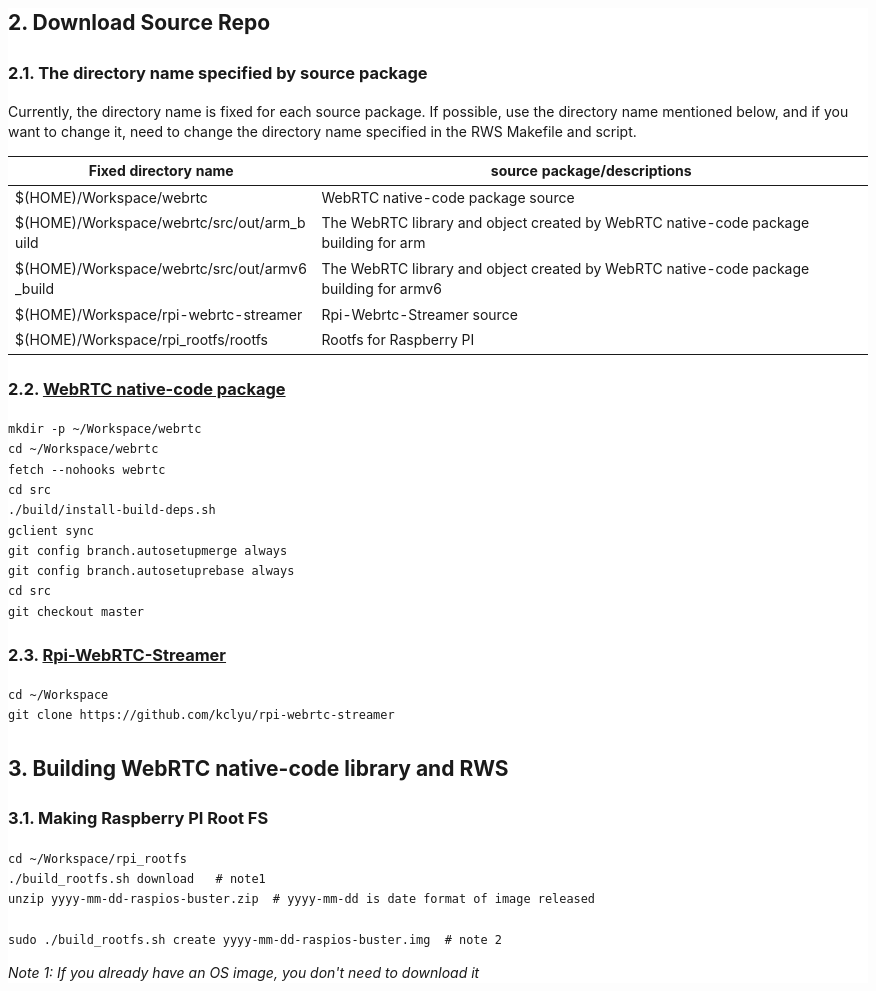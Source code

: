 ## 2. Download Source Repo

### 2.1. The directory name specified by source package

Currently, the directory name is fixed for each source package. If possible, use the directory name mentioned below, and if you want to change it, need to change the directory name specified in the RWS Makefile and script.

| Fixed directory name                    | source package/descriptions                                                  |
| --------------------------------------- | ---------------------------------------------------------------------------- |
| \$(HOME)/Workspace/webrtc               | WebRTC native-code package source                                            |
| \$(HOME)/Workspace/webrtc/src/out/arm_build | The WebRTC library and object created by WebRTC native-code package building for arm|
| \$(HOME)/Workspace/webrtc/src/out/armv6_build | The WebRTC library and object created by WebRTC native-code package building for armv6 |
| \$(HOME)/Workspace/rpi-webrtc-streamer  | Rpi-Webrtc-Streamer source                                                   |
| \$(HOME)/Workspace/rpi_rootfs/rootfs    | Rootfs for Raspberry PI                                                      |

### 2.2. [WebRTC native-code package](https://webrtc.org/native-code/development/)

```
mkdir -p ~/Workspace/webrtc
cd ~/Workspace/webrtc
fetch --nohooks webrtc
cd src
./build/install-build-deps.sh
gclient sync
git config branch.autosetupmerge always
git config branch.autosetuprebase always
cd src
git checkout master
```

### 2.3. [Rpi-WebRTC-Streamer](https://github.com/kclyu/rpi-webrtc-streamer)

```
cd ~/Workspace
git clone https://github.com/kclyu/rpi-webrtc-streamer
```


## 3. Building WebRTC native-code library and RWS

### 3.1. Making Raspberry PI Root FS

```
cd ~/Workspace/rpi_rootfs
./build_rootfs.sh download   # note1
unzip yyyy-mm-dd-raspios-buster.zip  # yyyy-mm-dd is date format of image released

sudo ./build_rootfs.sh create yyyy-mm-dd-raspios-buster.img  # note 2
```
_Note 1: If you already have an OS image, you don't need to download it_
